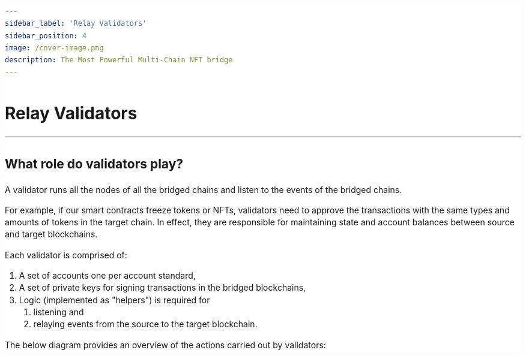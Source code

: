 ```yaml
---
sidebar_label: 'Relay Validators'
sidebar_position: 4
image: /cover-image.png
description: The Most Powerful Multi-Chain NFT bridge
---
```


# Relay Validators

<hr/>

## What role do validators play?

A validator runs all the nodes of all the bridged chains and listen to the events of the bridged chains.

For example, if our smart contracts freeze tokens or NFTs, validators need to approve the transactions with the same types and amounts of tokens in the target chain. In effect, they are responsible for maintaining state and account balances between source and target blockchains.

Each validator is comprised of:

1. A set of accounts one per account standard,
2. A set of private keys for signing transactions in the bridged blockchains,
3. Logic (implemented as "helpers") is required for 
   1. listening and 
   2. relaying events from the source to the target blockchain.

The below diagram provides an overview of the actions carried out by validators:
